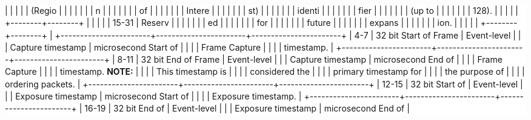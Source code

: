 |                       |                       | |        | (Regio |   |
|                       |                       | |        | n      |   |
|                       |                       | |        | of     |   |
|                       |                       | |        | Intere |   |
|                       |                       | |        | st)    |   |
|                       |                       | |        | identi |   |
|                       |                       | |        | fier   |   |
|                       |                       | |        | (up to |   |
|                       |                       | |        | 128).  |   |
|                       |                       | +--------+--------+   |
|                       |                       | | 15-31  | Reserv |   |
|                       |                       | |        | ed     |   |
|                       |                       | |        | for    |   |
|                       |                       | |        | future |   |
|                       |                       | |        | expans |   |
|                       |                       | |        | ion.   |   |
|                       |                       | +--------+--------+   |
+-----------------------+-----------------------+-----------------------+
| 4-7                   | 32 bit Start of Frame | Event-level           |
|                       | Capture timestamp     | microsecond Start of  |
|                       |                       | Frame Capture         |
|                       |                       | timestamp.            |
+-----------------------+-----------------------+-----------------------+
| 8-11                  | 32 bit End of Frame   | Event-level           |
|                       | Capture timestamp     | microsecond End of    |
|                       |                       | Frame Capture         |
|                       |                       | timestamp. **NOTE:**  |
|                       |                       | This timestamp is     |
|                       |                       | considered the        |
|                       |                       | primary timestamp for |
|                       |                       | the purpose of        |
|                       |                       | ordering packets.     |
+-----------------------+-----------------------+-----------------------+
| 12-15                 | 32 bit Start of       | Event-level           |
|                       | Exposure timestamp    | microsecond Start of  |
|                       |                       | Exposure timestamp.   |
+-----------------------+-----------------------+-----------------------+
| 16-19                 | 32 bit End of         | Event-level           |
|                       | Exposure timestamp    | microsecond End of    |